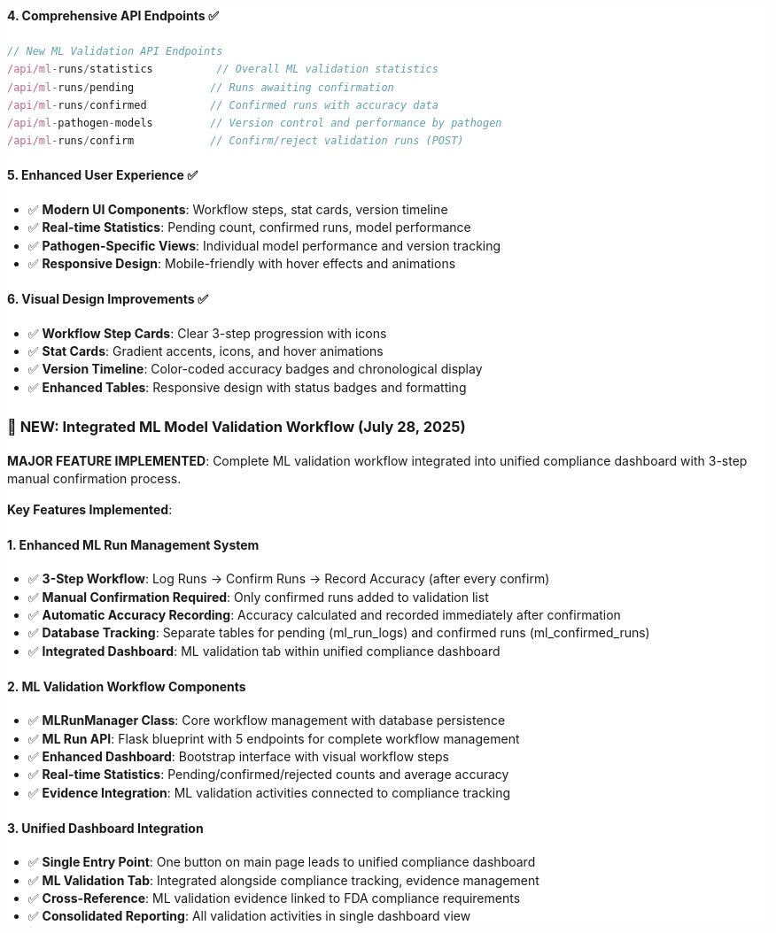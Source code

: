 #### **4. Comprehensive API Endpoints** ✅
```javascript
// New ML Validation API Endpoints
/api/ml-runs/statistics          // Overall ML validation statistics
/api/ml-runs/pending            // Runs awaiting confirmation  
/api/ml-runs/confirmed          // Confirmed runs with accuracy data
/api/ml-pathogen-models         // Version control and performance by pathogen
/api/ml-runs/confirm            // Confirm/reject validation runs (POST)
```

#### **5. Enhanced User Experience** ✅
- ✅ **Modern UI Components**: Workflow steps, stat cards, version timeline
- ✅ **Real-time Statistics**: Pending count, confirmed runs, model performance
- ✅ **Pathogen-Specific Views**: Individual model performance and version tracking
- ✅ **Responsive Design**: Mobile-friendly with hover effects and animations

#### **6. Visual Design Improvements** ✅
- ✅ **Workflow Step Cards**: Clear 3-step progression with icons
- ✅ **Stat Cards**: Gradient accents, icons, and hover animations
- ✅ **Version Timeline**: Color-coded accuracy badges and chronological display
- ✅ **Enhanced Tables**: Responsive design with status badges and formatting

### 🚀 **NEW: Integrated ML Model Validation Workflow** (July 28, 2025)

**MAJOR FEATURE IMPLEMENTED**: Complete ML validation workflow integrated into unified compliance dashboard with 3-step manual confirmation process.

**Key Features Implemented**:

#### **1. Enhanced ML Run Management System**
- ✅ **3-Step Workflow**: Log Runs → Confirm Runs → Record Accuracy (after every confirm)
- ✅ **Manual Confirmation Required**: Only confirmed runs added to validation list
- ✅ **Automatic Accuracy Recording**: Accuracy calculated and recorded immediately after confirmation
- ✅ **Database Tracking**: Separate tables for pending (ml_run_logs) and confirmed runs (ml_confirmed_runs)
- ✅ **Integrated Dashboard**: ML validation tab within unified compliance dashboard

#### **2. ML Validation Workflow Components**
- ✅ **MLRunManager Class**: Core workflow management with database persistence
- ✅ **ML Run API**: Flask blueprint with 5 endpoints for complete workflow management
- ✅ **Enhanced Dashboard**: Bootstrap interface with visual workflow steps
- ✅ **Real-time Statistics**: Pending/confirmed/rejected counts and average accuracy
- ✅ **Evidence Integration**: ML validation activities connected to compliance tracking

#### **3. Unified Dashboard Integration**
- ✅ **Single Entry Point**: One button on main page leads to unified compliance dashboard
- ✅ **ML Validation Tab**: Integrated alongside compliance tracking, evidence management
- ✅ **Cross-Reference**: ML validation evidence linked to FDA compliance requirements
- ✅ **Consolidated Reporting**: All validation activities in single dashboard view
